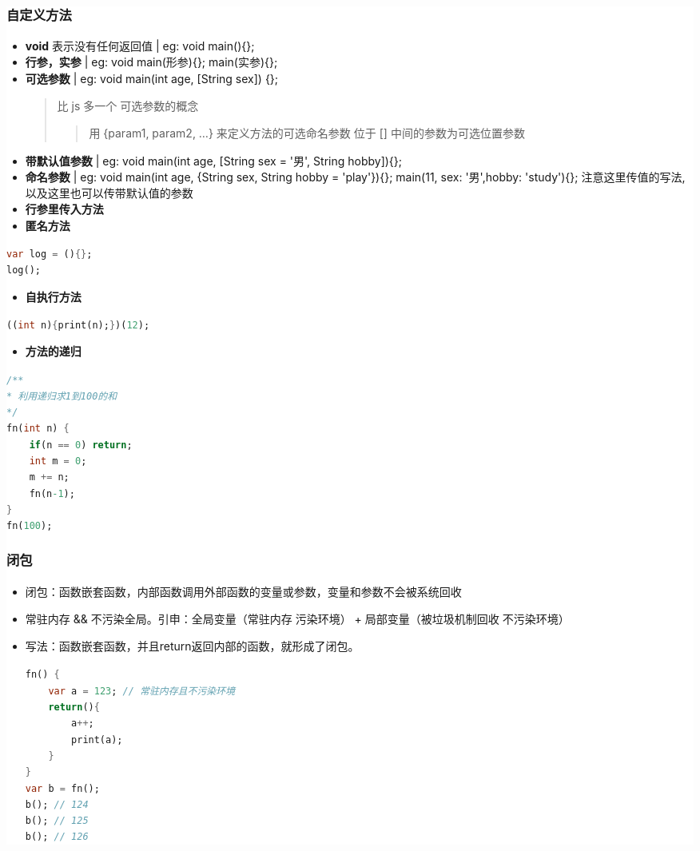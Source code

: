 ### 自定义方法

- **void** 表示没有任何返回值 | eg: void main(){};
- **行参，实参** | eg: void main(形参){}; main(实参){};
- **可选参数** | eg: void main(int age, [String sex]) {};
    >比 js 多一个 可选参数的概念
    >>用 {param1, param2, …} 来定义方法的可选命名参数
    >>位于 [] 中间的参数为可选位置参数
- **带默认值参数** | eg: void main(int age, [String sex = '男', String hobby]){};
- **命名参数** | eg: void main(int age, {String sex, String hobby = 'play'}){}; main(11, sex: '男',hobby: 'study'){}; 注意这里传值的写法,以及这里也可以传带默认值的参数
- **行参里传入方法**
- **匿名方法**

```dart
var log = (){};
log();
```

- **自执行方法**

```dart
((int n){print(n);})(12);
```

- **方法的递归**

```dart
/**
* 利用递归求1到100的和
*/
fn(int n) {
    if(n == 0) return;
    int m = 0;
    m += n;
    fn(n-1);
}
fn(100);
```

### 闭包

- 闭包：函数嵌套函数，内部函数调用外部函数的变量或参数，变量和参数不会被系统回收
- 常驻内存 && 不污染全局。引申：全局变量（常驻内存 污染环境） + 局部变量（被垃圾机制回收 不污染环境）
- 写法：函数嵌套函数，并且return返回内部的函数，就形成了闭包。

    ```dart
    fn() {
        var a = 123; // 常驻内存且不污染环境
        return(){
            a++;
            print(a);
        }
    }
    var b = fn();
    b(); // 124
    b(); // 125
    b(); // 126
    ```
